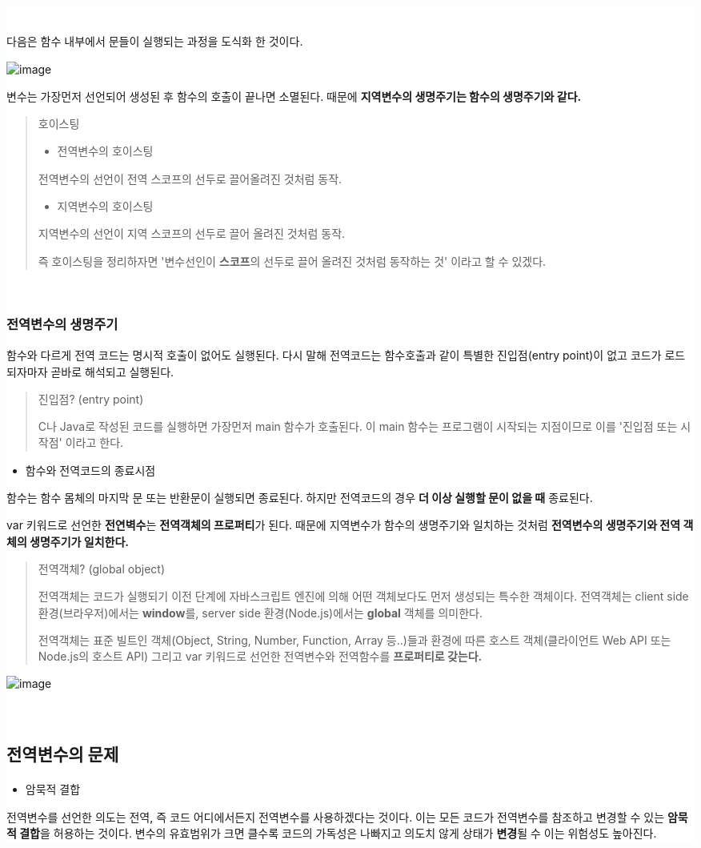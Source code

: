 <br>

다음은 함수 내부에서 문들이 실행되는 과정을 도식화 한 것이다.

![image](https://user-images.githubusercontent.com/62285872/80676582-0c38f700-8af2-11ea-9197-4e831ce1ad9d.png)	

변수는 가장먼저 선언되어 생성된 후 함수의 호출이 끝나면 소멸된다. 때문에 **지역변수의 생명주기는 함수의 생명주기와 같다.**

> 호이스팅
>
> - 전역변수의 호이스팅
>
> 전역변수의 선언이 전역 스코프의 선두로 끌어올려진 것처럼 동작.
>
> - 지역변수의 호이스팅
>
> 지역변수의 선언이 지역 스코프의 선두로 끌어 올려진 것처럼 동작.
>
> 즉 호이스팅을 정리하자면 '변수선인이 **스코프**의 선두로 끌어 올려진 것처럼 동작하는 것' 이라고 할 수 있겠다.

<br>

### 전역변수의 생명주기

함수와 다르게 전역 코드는 명시적 호출이 없어도 실행된다. 다시 말해 전역코드는 함수호출과 같이 특별한 진입점(entry point)이 없고 코드가 로드되자마자 곧바로 해석되고 실행된다.

> 진입점? (entry point)
>
> C나 Java로 작성된 코드를 실행하면 가장먼저 main 함수가 호출된다. 이 main 함수는 프로그램이 시작되는 지점이므로 이를 '진입점 또는 시작점' 이라고 한다.

- 함수와 전역코드의 종료시점

함수는 함수 몸체의 마지막 문 또는 반환문이 실행되면 종료된다. 하지만 전역코드의 경우 **더 이상 실행할 문이 없을 때** 종료된다.

var 키워드로 선언한 **전연벽수**는 **전역객체의 프로퍼티**가 된다. 때문에 지역변수가 함수의 생명주기와 일치하는 것처럼 **전역변수의 생명주기와 전역 객체의 생명주기가 일치한다.**

> 전역객체? (global object)
>
> 전역객체는 코드가 실행되기 이전 단계에 자바스크립트 엔진에 의해 어떤 객체보다도 먼저 생성되는 특수한 객체이다. 전역객체는 client side 환경(브라우저)에서는 **window**를, server side 환경(Node.js)에서는 **global** 객체를 의미한다.
>
> 전역객체는 표준 빌트인 객체(Object, String, Number, Function, Array 등..)들과 환경에 따른 호스트 객체(클라이언트 Web API 또는 Node.js의 호스트 API) 그리고 var 키워드로 선언한 전역변수와 전역함수를 **프로퍼티로 갖는다.**

![image](https://user-images.githubusercontent.com/62285872/80678210-71dab280-8af5-11ea-8d7d-e2c956353b0b.png)	

<br>

## 전역변수의 문제

- 암묵적 결합

전역변수를 선언한 의도는 전역, 즉 코드 어디에서든지 전역변수를 사용하겠다는 것이다. 이는 모든 코드가 전역변수를 참조하고 변경할 수 있는 **암묵적 결합**을 허용하는 것이다. 변수의 유효범위가 크면 클수록 코드의 가독성은 나빠지고 의도치 않게 상태가 **변경**될 수 이는 위험성도 높아진다.
